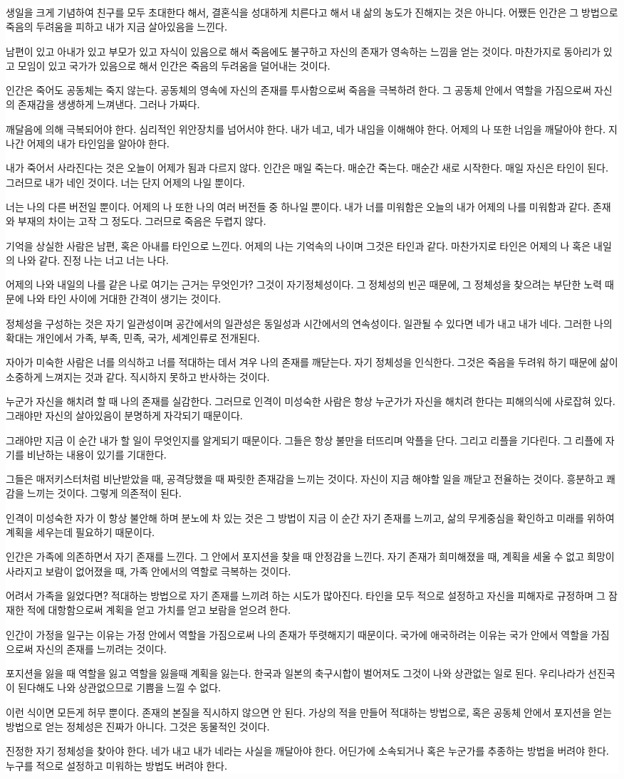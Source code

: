 생일을 크게 기념하여 친구를 모두 초대한다 해서, 결혼식을 성대하게 치른다고 해서 내 삶의 농도가 진해지는 것은 아니다. 어쨌든 인간은 그 방법으로 죽음의 두려움을 피하고 내가 지금 살아있음을 느낀다. 

남편이 있고 아내가 있고 부모가 있고 자식이 있음으로 해서 죽음에도 불구하고 자신의 존재가 영속하는 느낌을 얻는 것이다. 마찬가지로 동아리가 있고 모임이 있고 국가가 있음으로 해서 인간은 죽음의 두려움을 덜어내는 것이다. 

인간은 죽어도 공동체는 죽지 않는다. 공동체의 영속에 자신의 존재를 투사함으로써 죽음을 극복하려 한다. 그 공동체 안에서 역할을 가짐으로써 자신의 존재감을 생생하게 느껴낸다. 그러나 가짜다. 

깨달음에 의해 극복되어야 한다. 심리적인 위안장치를 넘어서야 한다. 내가 네고, 네가 내임을 이해해야 한다. 어제의 나 또한 너임을 깨달아야 한다. 지나간 어제의 내가 타인임을 알아야 한다. 

내가 죽어서 사라진다는 것은 오늘이 어제가 됨과 다르지 않다. 인간은 매일 죽는다. 매순간 죽는다. 매순간 새로 시작한다. 매일 자신은 타인이 된다. 그러므로 내가 네인 것이다. 너는 단지 어제의 나일 뿐이다. 

너는 나의 다른 버전일 뿐이다. 어제의 나 또한 나의 여러 버전들 중 하나일 뿐이다. 내가 너를 미워함은 오늘의 내가 어제의 나를 미워함과 같다. 존재와 부재의 차이는 고작 그 정도다. 그러므로 죽음은 두렵지 않다.

기억을 상실한 사람은 남편, 혹은 아내를 타인으로 느낀다. 어제의 나는 기억속의 나이며 그것은 타인과 같다. 마찬가지로 타인은 어제의 나 혹은 내일의 나와 같다. 진정 나는 너고 너는 나다. 

어제의 나와 내일의 나를 같은 나로 여기는 근거는 무엇인가? 그것이 자기정체성이다. 그 정체성의 빈곤 때문에, 그 정체성을 찾으려는 부단한 노력 때문에 나와 타인 사이에 거대한 간격이 생기는 것이다.

정체성을 구성하는 것은 자기 일관성이며 공간에서의 일관성은 동일성과 시간에서의 연속성이다. 일관될 수 있다면 네가 내고 내가 네다. 그러한 나의 확대는 개인에서 가족, 부족, 민족, 국가, 세계인류로 전개된다. 

자아가 미숙한 사람은 너를 의식하고 너를 적대하는 데서 겨우 나의 존재를 깨닫는다. 자기 정체성을 인식한다. 그것은 죽음을 두려워 하기 때문에 삶이 소중하게 느껴지는 것과 같다. 직시하지 못하고 반사하는 것이다. 

누군가 자신을 해치려 할 때 나의 존재를 실감한다. 그러므로 인격이 미성숙한 사람은 항상 누군가가 자신을 해치려 한다는 피해의식에 사로잡혀 있다. 그래야만 자신의 살아있음이 분명하게 자각되기 때문이다. 

그래야만 지금 이 순간 내가 할 일이 무엇인지를 알게되기 때문이다. 그들은 항상 불만을 터뜨리며 악플을 단다. 그리고 리플을 기다린다. 그 리플에 자기를 비난하는 내용이 있기를 기대한다. 

그들은 매저키스터처럼 비난받았을 때, 공격당했을 때 짜릿한 존재감을 느끼는 것이다. 자신이 지금 해야할 일을 깨닫고 전율하는 것이다. 흥분하고 쾌감을 느끼는 것이다. 그렇게 의존적이 된다. 

인격이 미성숙한 자가 이 항상 불안해 하며 분노에 차 있는 것은 그 방법이 지금 이 순간 자기 존재를 느끼고, 삶의 무게중심을 확인하고 미래를 위하여 계획을 세우는데 필요하기 때문이다. 

인간은 가족에 의존하면서 자기 존재를 느낀다. 그 안에서 포지션을 찾을 때 안정감을 느낀다. 자기 존재가 희미해졌을 때, 계획을 세울 수 없고 희망이 사라지고 보람이 없어졌을 때, 가족 안에서의 역할로 극복하는 것이다.

어려서 가족을 잃었다면? 적대하는 방법으로 자기 존재를 느끼려 하는 시도가 많아진다. 타인을 모두 적으로 설정하고 자신을 피해자로 규정하며 그 잠재한 적에 대항함으로써 계획을 얻고 가치를 얻고 보람을 얻으려 한다. 

인간이 가정을 일구는 이유는 가정 안에서 역할을 가짐으로써 나의 존재가 뚜렷해지기 때문이다. 국가에 애국하려는 이유는 국가 안에서 역할을 가짐으로써 자신의 존재를 느끼려는 것이다.

포지션을 잃을 때 역할을 잃고 역할을 잃을때 계획을 잃는다. 한국과 일본의 축구시합이 벌어져도 그것이 나와 상관없는 일로 된다. 우리나라가 선진국이 된다해도 나와 상관없으므로 기쁨을 느낄 수 없다. 

이런 식이면 모든게 허무 뿐이다. 존재의 본질을 직시하지 않으면 안 된다. 가상의 적을 만들어 적대하는 방법으로, 혹은 공동체 안에서 포지션을 얻는 방법으로 얻는 정체성은 진짜가 아니다. 그것은 동물적인 것이다. 

진정한 자기 정체성을 찾아야 한다. 네가 내고 내가 네라는 사실을 깨달아야 한다. 어딘가에 소속되거나 혹은 누군가를 추종하는 방법을 버려야 한다. 누구를 적으로 설정하고 미워하는 방법도 버려야 한다. 
